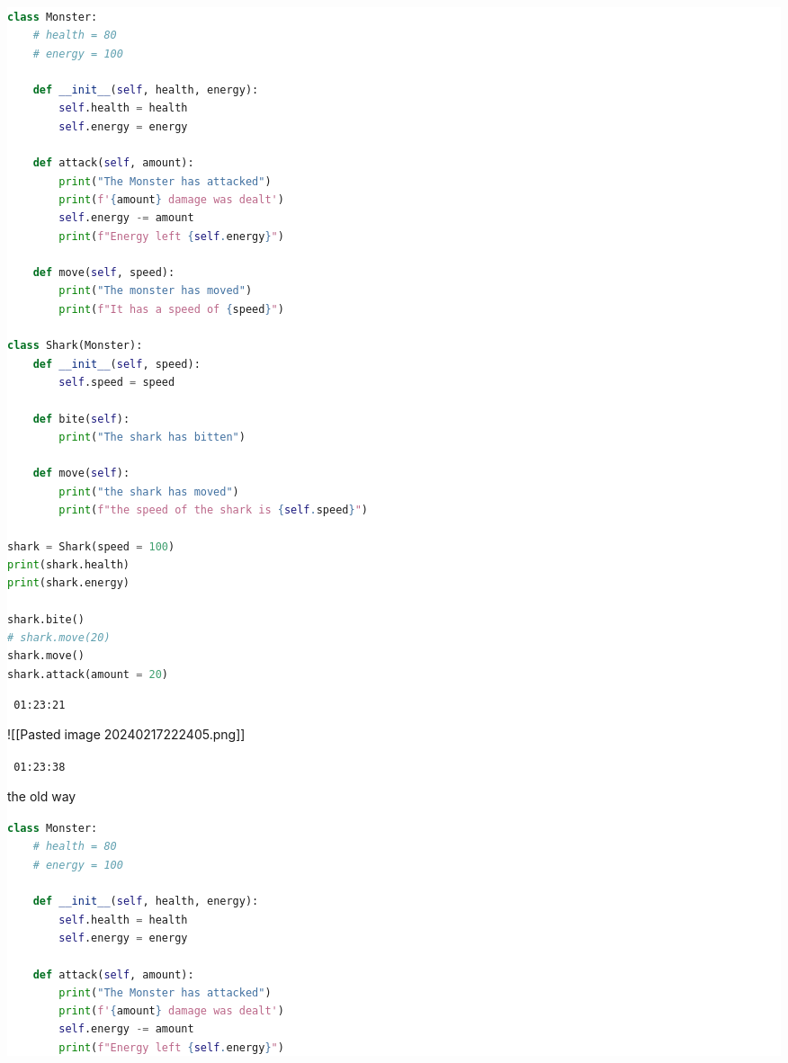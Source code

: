 ```python
class Monster:
	# health = 80
	# energy = 100
	
	def __init__(self, health, energy):
		self.health = health
		self.energy = energy
	
	def attack(self, amount):
		print("The Monster has attacked")
		print(f'{amount} damage was dealt')
		self.energy -= amount
		print(f"Energy left {self.energy}")

	def move(self, speed):
		print("The monster has moved")
		print(f"It has a speed of {speed}")

class Shark(Monster):
	def __init__(self, speed):
		self.speed = speed

	def bite(self):
		print("The shark has bitten")

	def move(self):
		print("the shark has moved")
		print(f"the speed of the shark is {self.speed}")

shark = Shark(speed = 100)
print(shark.health)
print(shark.energy)

shark.bite()
# shark.move(20)
shark.move()
shark.attack(amount = 20)
```


```timestamp 
 01:23:21
 ```

![[Pasted image 20240217222405.png]]
```timestamp 
 01:23:38
 ```

the old way

```python
class Monster:
	# health = 80
	# energy = 100
	
	def __init__(self, health, energy):
		self.health = health
		self.energy = energy
	
	def attack(self, amount):
		print("The Monster has attacked")
		print(f'{amount} damage was dealt')
		self.energy -= amount
		print(f"Energy left {self.energy}")

```
